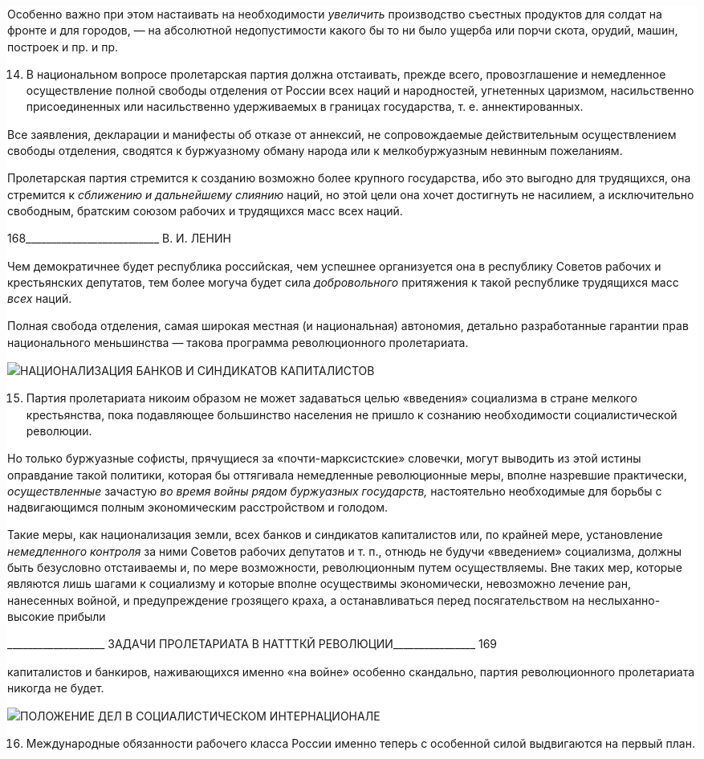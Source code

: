 Особенно важно при этом настаивать на необходимости _увеличить_ производство съестных продуктов для солдат на фронте и для городов, — на абсолютной недопусти­мости какого бы то ни было ущерба или порчи скота, орудий, машин, построек и пр. и пр.

14. В национальном вопросе пролетарская партия должна отстаивать, прежде всего, провозглашение и немедленное осуществление полной свободы отделения от России всех наций и народностей, угнетенных царизмом, насильственно присоединенных или насильственно удерживаемых в границах государства, т. е. аннектированных.

Все заявления, декларации и манифесты об отказе от аннексий, не сопровождаемые действительным осуществлением свободы отделения, сводятся к буржуазному обману народа или к мелкобуржуазным невинным пожеланиям.

Пролетарская партия стремится к созданию возможно более крупного государства, ибо это выгодно для трудящихся, она стремится к _сближению и дальнейшему слиянию_ наций, но этой цели она хочет достигнуть не насилием, а исключительно свободным, братским союзом рабочих и трудящихся масс всех наций.

  

168__________________________ В. И. ЛЕНИН

Чем демократичнее будет республика российская, чем успешнее организуется она в республику Советов рабочих и крестьянских депутатов, тем более могуча будет сила _добровольного_ притяжения к такой республике трудящихся масс _всех_ наций.

Полная свобода отделения, самая широкая местная (и национальная) автономия, де­тально разработанные гарантии прав национального меньшинства — такова программа революционного пролетариата.

![](file:///C:/Users/bot32/AppData/Local/Temp/msohtmlclip1/01/clip_image005.png)НАЦИОНАЛИЗАЦИЯ БАНКОВ И СИНДИКАТОВ КАПИТАЛИСТОВ

15. Партия пролетариата никоим образом не может задаваться целью «введения» со­циализма в стране мелкого крестьянства, пока подавляющее большинство населения не пришло к сознанию необходимости социалистической революции.

Но только буржуазные софисты, прячущиеся за «почти-марксистские» словечки, мо­гут выводить из этой истины оправдание такой политики, которая бы оттягивала не­медленные революционные меры, вполне назревшие практически, _осуществленные_ за­частую _во время войны рядом буржуазных государств,_ настоятельно необходимые для борьбы с надвигающимся полным экономическим расстройством и голодом.

Такие меры, как национализация земли, всех банков и синдикатов капиталистов или, по крайней мере, установление _немедленного контроля_ за ними Советов рабочих депу­татов и т. п., отнюдь не будучи «введением» социализма, должны быть безусловно от­стаиваемы и, по мере возможности, революционным путем осуществляемы. Вне таких мер, которые являются лишь шагами к социализму и которые вполне осуществимы экономически, невозможно лечение ран, нанесенных войной, и предупреждение грозя­щего краха, а останавливаться перед посягательством на неслыханно-высокие прибыли

  

___________________ ЗАДАЧИ ПРОЛЕТАРИАТА В НАТТТКЙ РЕВОЛЮЦИИ________________ 169

капиталистов и банкиров, наживающихся именно «на войне» особенно скандально, партия революционного пролетариата никогда не будет.

![](file:///C:/Users/bot32/AppData/Local/Temp/msohtmlclip1/01/clip_image006.png)ПОЛОЖЕНИЕ ДЕЛ В СОЦИАЛИСТИЧЕСКОМ ИНТЕРНАЦИОНАЛЕ

16. Международные обязанности рабочего класса России именно теперь с особенной силой выдвигаются на первый план.
